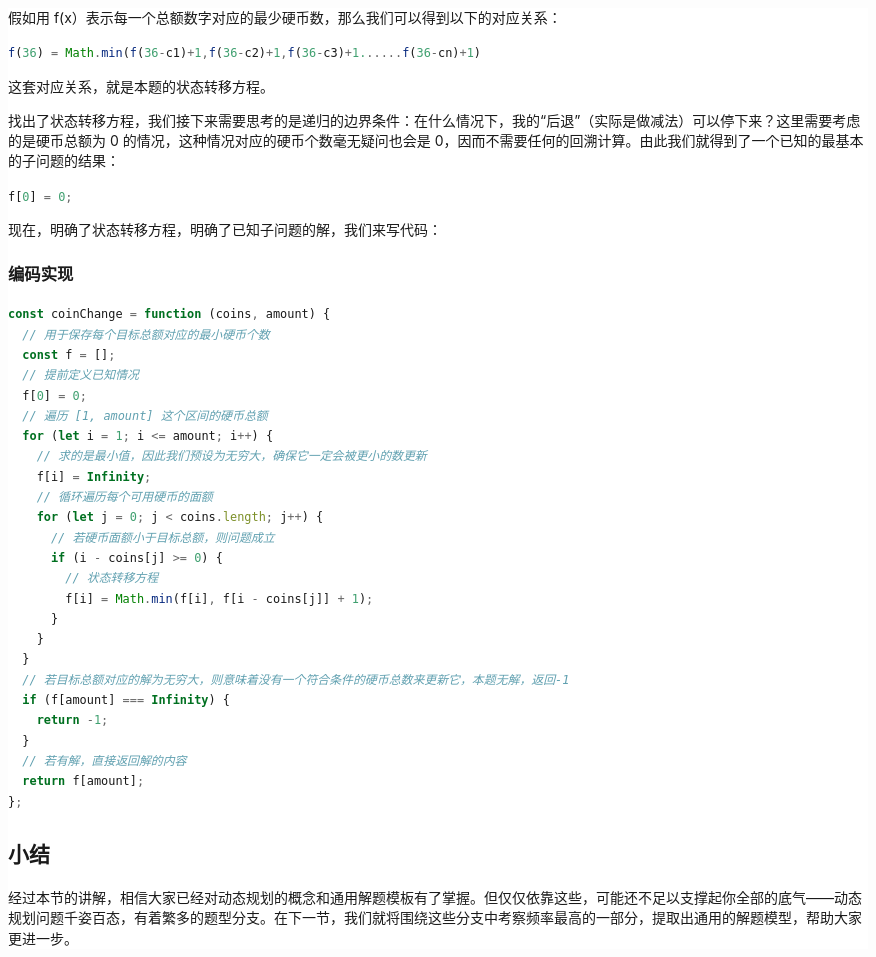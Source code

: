 假如用 f(x）表示每一个总额数字对应的最少硬币数，那么我们可以得到以下的对应关系：

```js
f(36) = Math.min(f(36-c1)+1,f(36-c2)+1,f(36-c3)+1......f(36-cn)+1)
```

这套对应关系，就是本题的状态转移方程。

找出了状态转移方程，我们接下来需要思考的是递归的边界条件：在什么情况下，我的“后退”（实际是做减法）可以停下来？这里需要考虑的是硬币总额为 0 的情况，这种情况对应的硬币个数毫无疑问也会是 0，因而不需要任何的回溯计算。由此我们就得到了一个已知的最基本的子问题的结果：

```js
f[0] = 0;
```

现在，明确了状态转移方程，明确了已知子问题的解，我们来写代码：

### 编码实现

```js
const coinChange = function (coins, amount) {
  // 用于保存每个目标总额对应的最小硬币个数
  const f = [];
  // 提前定义已知情况
  f[0] = 0;
  // 遍历 [1, amount] 这个区间的硬币总额
  for (let i = 1; i <= amount; i++) {
    // 求的是最小值，因此我们预设为无穷大，确保它一定会被更小的数更新
    f[i] = Infinity;
    // 循环遍历每个可用硬币的面额
    for (let j = 0; j < coins.length; j++) {
      // 若硬币面额小于目标总额，则问题成立
      if (i - coins[j] >= 0) {
        // 状态转移方程
        f[i] = Math.min(f[i], f[i - coins[j]] + 1);
      }
    }
  }
  // 若目标总额对应的解为无穷大，则意味着没有一个符合条件的硬币总数来更新它，本题无解，返回-1
  if (f[amount] === Infinity) {
    return -1;
  }
  // 若有解，直接返回解的内容
  return f[amount];
};
```

## 小结

经过本节的讲解，相信大家已经对动态规划的概念和通用解题模板有了掌握。但仅仅依靠这些，可能还不足以支撑起你全部的底气——动态规划问题千姿百态，有着繁多的题型分支。在下一节，我们就将围绕这些分支中考察频率最高的一部分，提取出通用的解题模型，帮助大家更进一步。
